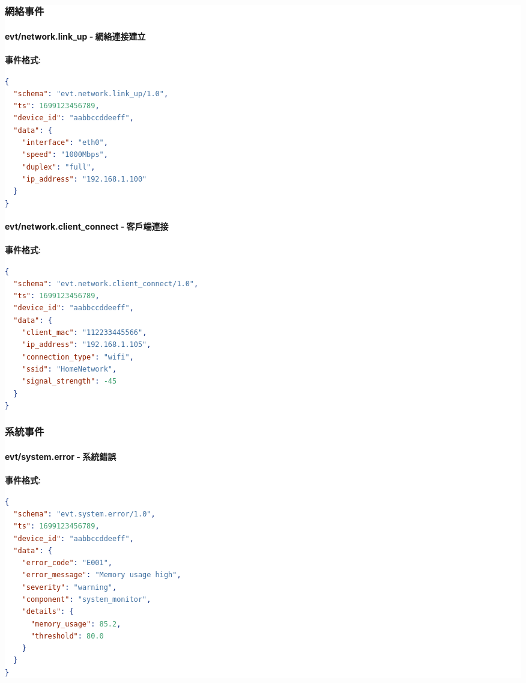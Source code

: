 ### 網絡事件

#### evt/network.link_up - 網絡連接建立

**事件格式**:
```json
{
  "schema": "evt.network.link_up/1.0",
  "ts": 1699123456789,
  "device_id": "aabbccddeeff",
  "data": {
    "interface": "eth0",
    "speed": "1000Mbps",
    "duplex": "full",
    "ip_address": "192.168.1.100"
  }
}
```

#### evt/network.client_connect - 客戶端連接

**事件格式**:
```json
{
  "schema": "evt.network.client_connect/1.0",
  "ts": 1699123456789,
  "device_id": "aabbccddeeff",
  "data": {
    "client_mac": "112233445566",
    "ip_address": "192.168.1.105",
    "connection_type": "wifi",
    "ssid": "HomeNetwork",
    "signal_strength": -45
  }
}
```

### 系統事件

#### evt/system.error - 系統錯誤

**事件格式**:
```json
{
  "schema": "evt.system.error/1.0",
  "ts": 1699123456789,
  "device_id": "aabbccddeeff",
  "data": {
    "error_code": "E001",
    "error_message": "Memory usage high",
    "severity": "warning",
    "component": "system_monitor",
    "details": {
      "memory_usage": 85.2,
      "threshold": 80.0
    }
  }
}
```
